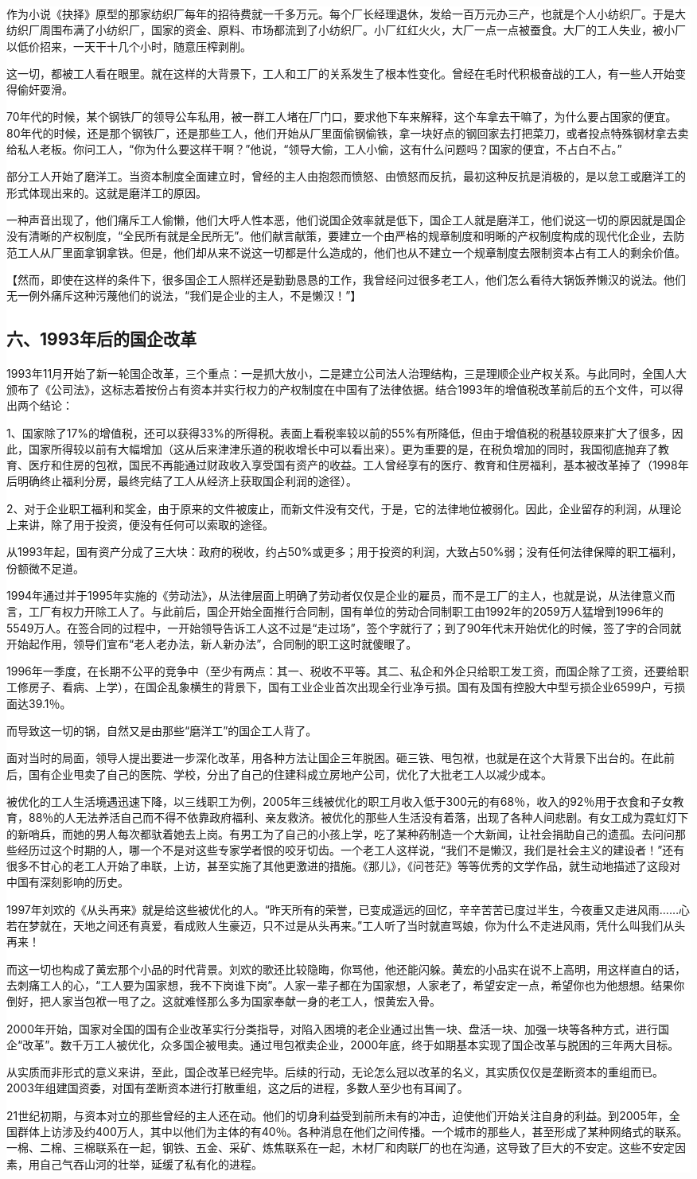 作为小说《抉择》原型的那家纺织厂每年的招待费就一千多万元。每个厂长经理退休，发给一百万元办三产，也就是个人小纺织厂。于是大纺织厂周围布满了小纺织厂，国家的资金、原料、市场都流到了小纺织厂。小厂红红火火，大厂一点一点被蚕食。大厂的工人失业，被小厂以低价招来，一天干十几个小时，随意压榨剥削。

这一切，都被工人看在眼里。就在这样的大背景下，工人和工厂的关系发生了根本性变化。曾经在毛时代积极奋战的工人，有一些人开始变得偷奸耍滑。

70年代的时候，某个钢铁厂的领导公车私用，被一群工人堵在厂门口，要求他下车来解释，这个车拿去干嘛了，为什么要占国家的便宜。80年代的时候，还是那个钢铁厂，还是那些工人，他们开始从厂里面偷钢偷铁，拿一块好点的钢回家去打把菜刀，或者投点特殊钢材拿去卖给私人老板。你问工人，“你为什么要这样干啊？”他说，“领导大偷，工人小偷，这有什么问题吗？国家的便宜，不占白不占。”

部分工人开始了磨洋工。当资本制度全面建立时，曾经的主人由抱怨而愤怒、由愤怒而反抗，最初这种反抗是消极的，是以怠工或磨洋工的形式体现出来的。这就是磨洋工的原因。

一种声音出现了，他们痛斥工人偷懒，他们大呼人性本恶，他们说国企效率就是低下，国企工人就是磨洋工，他们说这一切的原因就是国企没有清晰的产权制度，“全民所有就是全民所无”。他们献言献策，要建立一个由严格的规章制度和明晰的产权制度构成的现代化企业，去防范工人从厂里面拿钢拿铁。但是，他们却从来不说这一切都是什么造成的，他们也从不建立一个规章制度去限制资本占有工人的剩余价值。

【然而，即使在这样的条件下，很多国企工人照样还是勤勤恳恳的工作，我曾经问过很多老工人，他们怎么看待大锅饭养懒汉的说法。他们无一例外痛斥这种污蔑他们的说法，“我们是企业的主人，不是懒汉！”】

## 六、1993年后的国企改革

1993年11月开始了新一轮国企改革，三个重点：一是抓大放小，二是建立公司法人治理结构，三是理顺企业产权关系。与此同时，全国人大颁布了《公司法》，这标志着按份占有资本并实行权力的产权制度在中国有了法律依据。结合1993年的增值税改革前后的五个文件，可以得出两个结论：

1、国家除了17%的增值税，还可以获得33%的所得税。表面上看税率较以前的55%有所降低，但由于增值税的税基较原来扩大了很多，因此，国家所得较以前有大幅增加（这从后来津津乐道的税收增长中可以看出来）。更为重要的是，在税负增加的同时，我国彻底抛弃了教育、医疗和住房的包袱，国民不再能通过财政收入享受国有资产的收益。工人曾经享有的医疗、教育和住房福利，基本被改革掉了（1998年后明确终止福利分房，最终完结了工人从经济上获取国企利润的途径）。

2、对于企业职工福利和奖金，由于原来的文件被废止，而新文件没有交代，于是，它的法律地位被弱化。因此，企业留存的利润，从理论上来讲，除了用于投资，便没有任何可以索取的途径。

从1993年起，国有资产分成了三大块：政府的税收，约占50%或更多；用于投资的利润，大致占50%弱；没有任何法律保障的职工福利，份额微不足道。

1994年通过并于1995年实施的《劳动法》，从法律层面上明确了劳动者仅仅是企业的雇员，而不是工厂的主人，也就是说，从法律意义而言，工厂有权力开除工人了。与此前后，国企开始全面推行合同制，国有单位的劳动合同制职工由1992年的2059万人猛增到1996年的5549万人。在签合同的过程中，一开始领导告诉工人这不过是“走过场”，签个字就行了；到了90年代末开始优化的时候，签了字的合同就开始起作用，领导们宣布“老人老办法，新人新办法”，合同制的职工这时就傻眼了。

1996年一季度，在长期不公平的竞争中（至少有两点：其一、税收不平等。其二、私企和外企只给职工发工资，而国企除了工资，还要给职工修房子、看病、上学），在国企乱象横生的背景下，国有工业企业首次出现全行业净亏损。国有及国有控股大中型亏损企业6599户，亏损面达39.1％。

而导致这一切的锅，自然又是由那些“磨洋工”的国企工人背了。

面对当时的局面，领导人提出要进一步深化改革，用各种方法让国企三年脱困。砸三铁、甩包袱，也就是在这个大背景下出台的。在此前后，国有企业甩卖了自己的医院、学校，分出了自己的住建科成立房地产公司，优化了大批老工人以减少成本。

被优化的工人生活境遇迅速下降，以三线职工为例，2005年三线被优化的职工月收入低于300元的有68％，收入的92％用于衣食和子女教育，88％的人无法养活自己而不得不依靠政府福利、亲友救济。被优化的那些人生活没有着落，出现了各种人间悲剧。有女工成为霓虹灯下的新哨兵，而她的男人每次都驮着她去上岗。有男工为了自己的小孩上学，吃了某种药制造一个大新闻，让社会捐助自己的遗孤。去问问那些经历过这个时期的人，哪一个不是对这些专家学者恨的咬牙切齿。一个老工人这样说，“我们不是懒汉，我们是社会主义的建设者！”还有很多不甘心的老工人开始了串联，上访，甚至实施了其他更激进的措施。《那儿》，《问苍茫》等等优秀的文学作品，就生动地描述了这段对中国有深刻影响的历史。

1997年刘欢的《从头再来》就是给这些被优化的人。“昨天所有的荣誉，已变成遥远的回忆，辛辛苦苦已度过半生，今夜重又走进风雨……心若在梦就在，天地之间还有真爱，看成败人生豪迈，只不过是从头再来。”工人听了当时就直骂娘，你为什么不走进风雨，凭什么叫我们从头再来！

而这一切也构成了黄宏那个小品的时代背景。刘欢的歌还比较隐晦，你骂他，他还能闪躲。黄宏的小品实在说不上高明，用这样直白的话，去刺痛工人的心，“工人要为国家想，我不下岗谁下岗”。人家一辈子都在为国家想，人家老了，希望安定一点，希望你也为他想想。结果你倒好，把人家当包袱一甩了之。这就难怪那么多为国家奉献一身的老工人，恨黄宏入骨。

2000年开始，国家对全国的国有企业改革实行分类指导，对陷入困境的老企业通过出售一块、盘活一块、加强一块等各种方式，进行国企“改革”。数千万工人被优化，众多国企被甩卖。通过甩包袱卖企业，2000年底，终于如期基本实现了国企改革与脱困的三年两大目标。

从实质而非形式的意义来讲，至此，国企改革已经完毕。后续的行动，无论怎么冠以改革的名义，其实质仅仅是垄断资本的重组而已。2003年组建国资委，对国有垄断资本进行打散重组，这之后的进程，多数人至少也有耳闻了。

21世纪初期，与资本对立的那些曾经的主人还在动。他们的切身利益受到前所未有的冲击，迫使他们开始关注自身的利益。到2005年，全国群体上访涉及约400万人，其中以他们为主体的有40％。各种消息在他们之间传播。一个城市的那些人，甚至形成了某种网络式的联系。一棉、二棉、三棉联系在一起，钢铁、五金、采矿、炼焦联系在一起，木材厂和肉联厂的也在沟通，这导致了巨大的不安定。这些不安定因素，用自己气吞山河的壮举，延缓了私有化的进程。
